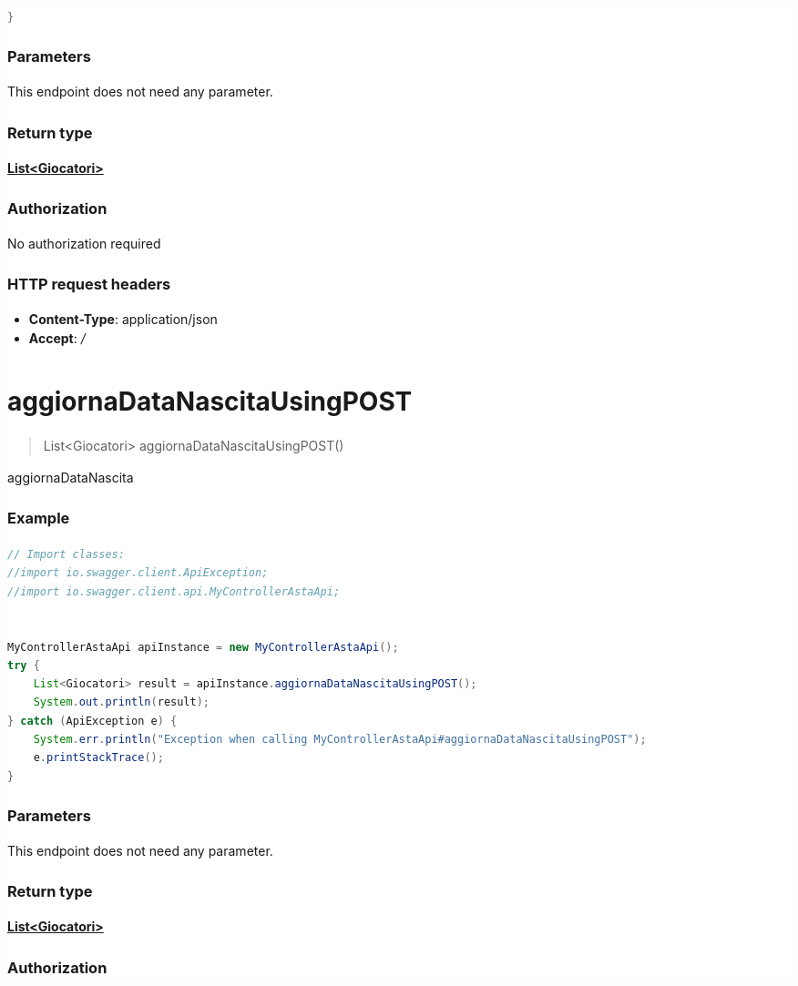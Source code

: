 ```java
}
```

### Parameters
This endpoint does not need any parameter.

### Return type

[**List&lt;Giocatori&gt;**](Giocatori.md)

### Authorization

No authorization required

### HTTP request headers

 - **Content-Type**: application/json
 - **Accept**: */*

<a name="aggiornaDataNascitaUsingPOST"></a>
# **aggiornaDataNascitaUsingPOST**
> List&lt;Giocatori&gt; aggiornaDataNascitaUsingPOST()

aggiornaDataNascita

### Example
```java
// Import classes:
//import io.swagger.client.ApiException;
//import io.swagger.client.api.MyControllerAstaApi;


MyControllerAstaApi apiInstance = new MyControllerAstaApi();
try {
    List<Giocatori> result = apiInstance.aggiornaDataNascitaUsingPOST();
    System.out.println(result);
} catch (ApiException e) {
    System.err.println("Exception when calling MyControllerAstaApi#aggiornaDataNascitaUsingPOST");
    e.printStackTrace();
}
```

### Parameters
This endpoint does not need any parameter.

### Return type

[**List&lt;Giocatori&gt;**](Giocatori.md)

### Authorization
